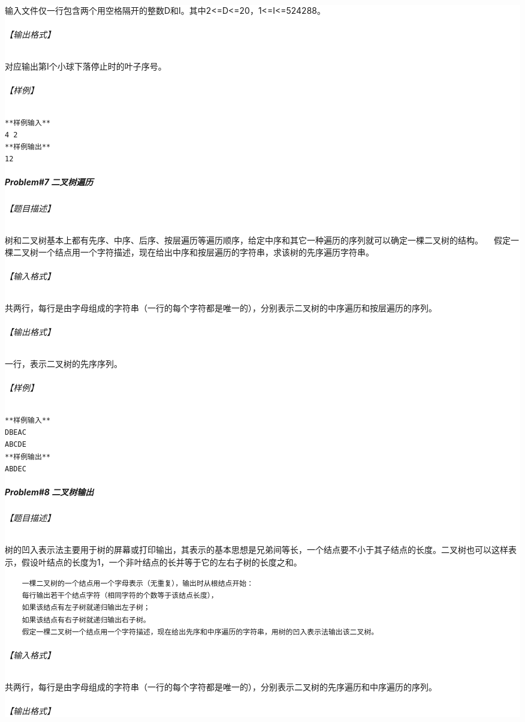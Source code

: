 输入文件仅一行包含两个用空格隔开的整数D和I。其中2<=D<=20，1<=I<=524288。

###### 【输出格式】

对应输出第I个小球下落停止时的叶子序号。

###### 【样例】

```
**样例输入**
4 2
**样例输出**
12
```

##### *Problem#7* 二叉树遍历              

###### 【题目描述】

树和二叉树基本上都有先序、中序、后序、按层遍历等遍历顺序，给定中序和其它一种遍历的序列就可以确定一棵二叉树的结构。 　假定一棵二叉树一个结点用一个字符描述，现在给出中序和按层遍历的字符串，求该树的先序遍历字符串。

###### 【输入格式】

共两行，每行是由字母组成的字符串（一行的每个字符都是唯一的），分别表示二叉树的中序遍历和按层遍历的序列。

###### 【输出格式】

一行，表示二叉树的先序序列。

###### 【样例】

```
**样例输入**
DBEAC
ABCDE
**样例输出**
ABDEC
```

##### *Problem#8* 二叉树输出              

###### 【题目描述】

树的凹入表示法主要用于树的屏幕或打印输出，其表示的基本思想是兄弟间等长，一个结点要不小于其子结点的长度。二叉树也可以这样表示，假设叶结点的长度为1，一个非叶结点的长并等于它的左右子树的长度之和。

```
    一棵二叉树的一个结点用一个字母表示（无重复），输出时从根结点开始： 
	每行输出若干个结点字符（相同字符的个数等于该结点长度）， 
	如果该结点有左子树就递归输出左子树； 
	如果该结点有右子树就递归输出右子树。 
	假定一棵二叉树一个结点用一个字符描述，现在给出先序和中序遍历的字符串，用树的凹入表示法输出该二叉树。 
```

###### 【输入格式】

共两行，每行是由字母组成的字符串（一行的每个字符都是唯一的），分别表示二叉树的先序遍历和中序遍历的序列。

###### 【输出格式】
